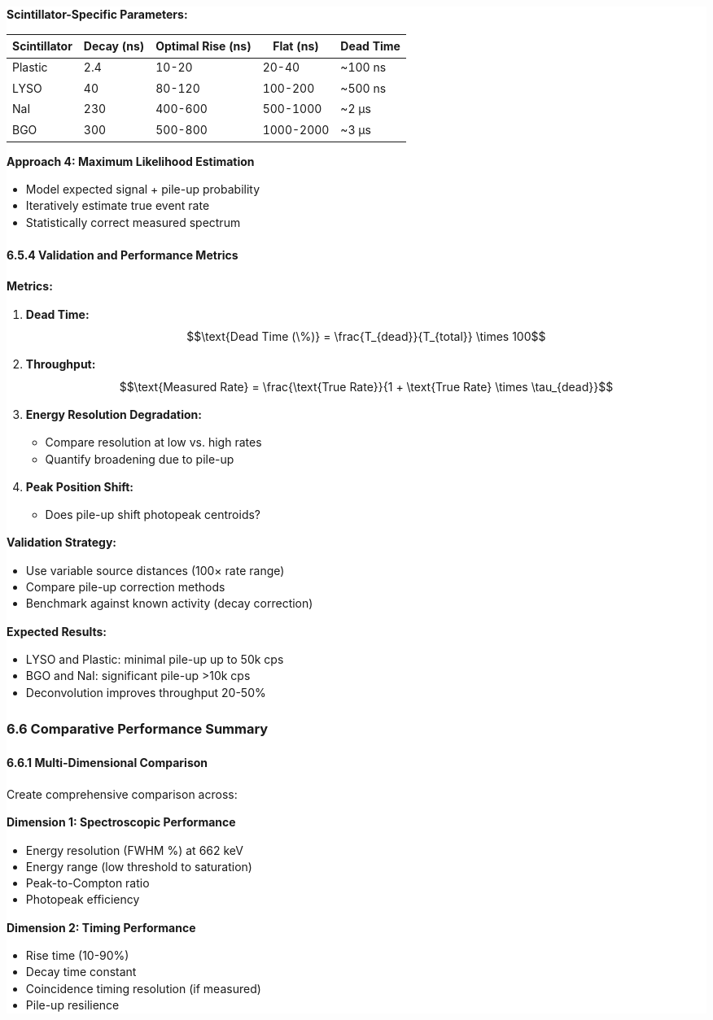 **Scintillator-Specific Parameters:**

| Scintillator | Decay (ns) | Optimal Rise (ns) | Flat (ns) | Dead Time |
|--------------|------------|-------------------|-----------|-----------|
| Plastic | 2.4 | 10-20 | 20-40 | ~100 ns |
| LYSO | 40 | 80-120 | 100-200 | ~500 ns |
| NaI | 230 | 400-600 | 500-1000 | ~2 μs |
| BGO | 300 | 500-800 | 1000-2000 | ~3 μs |

**Approach 4: Maximum Likelihood Estimation**
- Model expected signal + pile-up probability
- Iteratively estimate true event rate
- Statistically correct measured spectrum

#### 6.5.4 Validation and Performance Metrics

**Metrics:**

1. **Dead Time:**
   $$\text{Dead Time (\%)} = \frac{T_{dead}}{T_{total}} \times 100$$

2. **Throughput:**
   $$\text{Measured Rate} = \frac{\text{True Rate}}{1 + \text{True Rate} \times \tau_{dead}}$$

3. **Energy Resolution Degradation:**
   - Compare resolution at low vs. high rates
   - Quantify broadening due to pile-up

4. **Peak Position Shift:**
   - Does pile-up shift photopeak centroids?

**Validation Strategy:**
- Use variable source distances (100× rate range)
- Compare pile-up correction methods
- Benchmark against known activity (decay correction)

**Expected Results:**
- LYSO and Plastic: minimal pile-up up to 50k cps
- BGO and NaI: significant pile-up >10k cps
- Deconvolution improves throughput 20-50%

### 6.6 Comparative Performance Summary

#### 6.6.1 Multi-Dimensional Comparison

Create comprehensive comparison across:

**Dimension 1: Spectroscopic Performance**
- Energy resolution (FWHM %) at 662 keV
- Energy range (low threshold to saturation)
- Peak-to-Compton ratio
- Photopeak efficiency

**Dimension 2: Timing Performance**
- Rise time (10-90%)
- Decay time constant
- Coincidence timing resolution (if measured)
- Pile-up resilience
